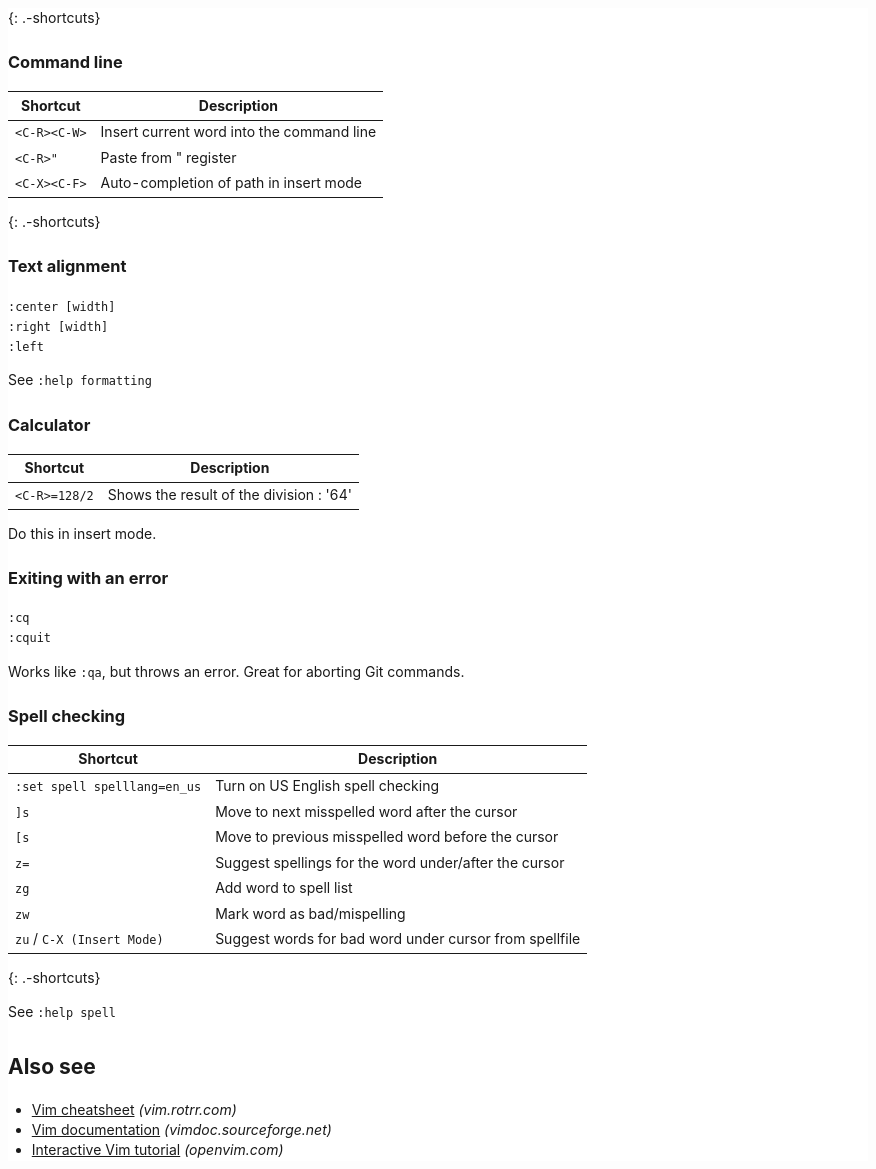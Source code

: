 {: .-shortcuts}

### Command line

| Shortcut     | Description                               |
| ------------ | ----------------------------------------- |
| `<C-R><C-W>` | Insert current word into the command line |
| `<C-R>"`     | Paste from " register                     |
| `<C-X><C-F>` | Auto-completion of path in insert mode    |

{: .-shortcuts}

### Text alignment

    :center [width]
    :right [width]
    :left

See `:help formatting`

### Calculator

| Shortcut      | Description                             |
| ------------- | --------------------------------------- |
| `<C-R>=128/2` | Shows the result of the division : '64' |

Do this in insert mode.

### Exiting with an error

    :cq
    :cquit

Works like `:qa`, but throws an error. Great for aborting Git commands.

### Spell checking

| Shortcut                     | Description                                            |
| ---------------------------- | ------------------------------------------------------ |
| `:set spell spelllang=en_us` | Turn on US English spell checking                      |
| `]s`                         | Move to next misspelled word after the cursor          |
| `[s`                         | Move to previous misspelled word before the cursor     |
| `z=`                         | Suggest spellings for the word under/after the cursor  |
| `zg`                         | Add word to spell list                                 |
| `zw`                         | Mark word as bad/mispelling                            |
| `zu` / `C-X (Insert Mode)`   | Suggest words for bad word under cursor from spellfile |

{: .-shortcuts}

See `:help spell`

## Also see

- [Vim cheatsheet](https://vim.rtorr.com/) _(vim.rotrr.com)_
- [Vim documentation](http://vimdoc.sourceforge.net/htmldoc/) _(vimdoc.sourceforge.net)_
- [Interactive Vim tutorial](http://openvim.com/) _(openvim.com)_
